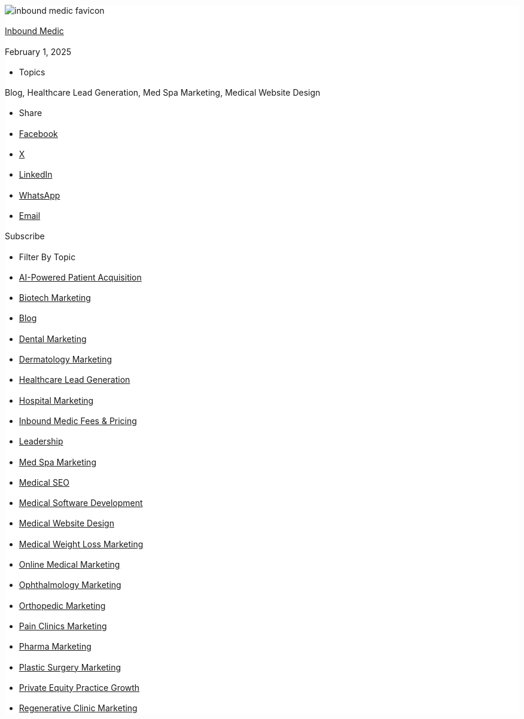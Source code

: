 ![inbound medic favicon](https://www.inboundmedic.com/wp-content/uploads/2020/04/inbound-medic-gravatar.jpg)

[Inbound Medic](https://www.inboundmedic.com/)

February 1, 2025

- Topics


Blog, Healthcare Lead Generation, Med Spa Marketing, Medical Website Design

- Share


- [Facebook](https://www.facebook.com/sharer.php?u=https%3A%2F%2Fwww.inboundmedic.com%2Fblog%2Fmed-spa-website-design%2F%3F&picture=https%3A%2F%2Fwww.inboundmedic.com%2Fwp-content%2Fuploads%2F2025%2F02%2Fmed-spa-website-design.jpg&title=Med%20Spa%20Website%20Design%3A%2010%20Critical%20Elements%20for%20Success)
- [X](https://x.com/share?text=Med%20Spa%20Website%20Design%3A%2010%20Critical%20Elements%20for%20Success&url=https%3A%2F%2Fwww.inboundmedic.com%2Fblog%2Fmed-spa-website-design%2F%3F)
- [LinkedIn](https://www.linkedin.com/shareArticle?mini=true&url=https%3A%2F%2Fwww.inboundmedic.com%2Fblog%2Fmed-spa-website-design%2F%3F&title=Med%20Spa%20Website%20Design%3A%2010%20Critical%20Elements%20for%20Success)
- [WhatsApp](https://api.whatsapp.com/send?text=*Med%20Spa%20Website%20Design%3A%2010%20Critical%20Elements%20for%20Success*+https%3A%2F%2Fwww.inboundmedic.com%2Fblog%2Fmed-spa-website-design%2F%3F)
- [Email](mailto:?subject=Med%20Spa%20Website%20Design%3A%2010%20Critical%20Elements%20for%20Success&body=https%3A%2F%2Fwww.inboundmedic.com%2Fblog%2Fmed-spa-website-design%2F%3F)

Subscribe

- Filter By Topic


- [AI-Powered Patient Acquisition](https://www.inboundmedic.com/blog/category/ai-powered-patient-acquisition/)
- [Biotech Marketing](https://www.inboundmedic.com/blog/category/biotech-marketing/)
- [Blog](https://www.inboundmedic.com/blog/category/blog/)
- [Dental Marketing](https://www.inboundmedic.com/blog/category/dental-marketing/)
- [Dermatology Marketing](https://www.inboundmedic.com/blog/category/dermatology-marketing/)
- [Healthcare Lead Generation](https://www.inboundmedic.com/blog/category/healthcare-lead-generation/)
- [Hospital Marketing](https://www.inboundmedic.com/blog/category/hospital-marketing/)
- [Inbound Medic Fees & Pricing](https://www.inboundmedic.com/blog/category/fees-pricing/)
- [Leadership](https://www.inboundmedic.com/blog/category/leadership/)
- [Med Spa Marketing](https://www.inboundmedic.com/blog/category/med-spa-marketing/)
- [Medical SEO](https://www.inboundmedic.com/blog/category/seo/)
- [Medical Software Development](https://www.inboundmedic.com/blog/category/medical-software-development/)
- [Medical Website Design](https://www.inboundmedic.com/blog/category/medical-website-design/)
- [Medical Weight Loss Marketing](https://www.inboundmedic.com/blog/category/medical-weight-loss-marketing/)
- [Online Medical Marketing](https://www.inboundmedic.com/blog/category/online-medical-marketing/)
- [Ophthalmology Marketing](https://www.inboundmedic.com/blog/category/ophthalmology-marketing/)
- [Orthopedic Marketing](https://www.inboundmedic.com/blog/category/orthopedic-marketing/)
- [Pain Clinics Marketing](https://www.inboundmedic.com/blog/category/pain-clinics-marketing/)
- [Pharma Marketing](https://www.inboundmedic.com/blog/category/pharma-marketing/)
- [Plastic Surgery Marketing](https://www.inboundmedic.com/blog/category/plastic-surgery-marketing/)
- [Private Equity Practice Growth](https://www.inboundmedic.com/blog/category/private-equity-practice-growth/)
- [Regenerative Clinic Marketing](https://www.inboundmedic.com/blog/category/regenerative-clinic-marketing/)
